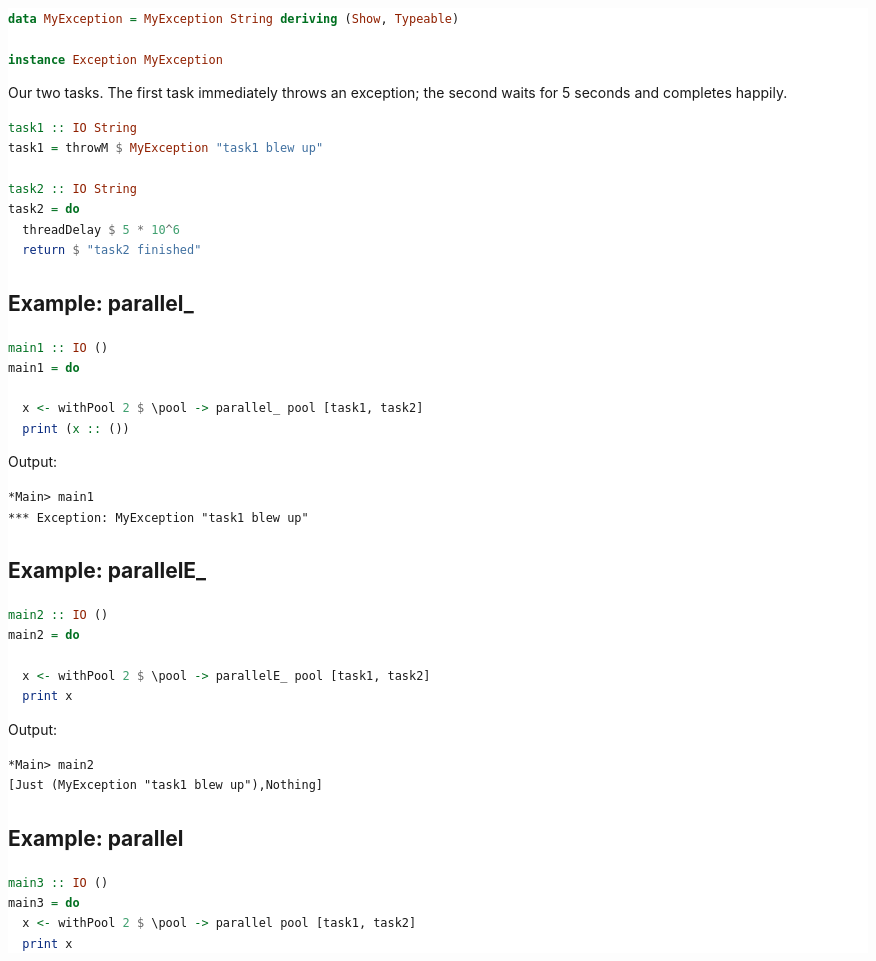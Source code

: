 ```haskell
data MyException = MyException String deriving (Show, Typeable)

instance Exception MyException
```

Our two tasks. The first task immediately throws an exception; the second waits for 5 seconds and completes happily.

```haskell
task1 :: IO String
task1 = throwM $ MyException "task1 blew up"

task2 :: IO String
task2 = do
  threadDelay $ 5 * 10^6
  return $ "task2 finished"
```

## Example: parallel_

```haskell
main1 :: IO ()
main1 = do

  x <- withPool 2 $ \pool -> parallel_ pool [task1, task2]
  print (x :: ())
```

Output:

```
*Main> main1
*** Exception: MyException "task1 blew up"
```

## Example: parallelE_

```haskell
main2 :: IO ()
main2 = do

  x <- withPool 2 $ \pool -> parallelE_ pool [task1, task2]
  print x
```

Output:

```
*Main> main2
[Just (MyException "task1 blew up"),Nothing]
```

## Example: parallel

```haskell
main3 :: IO ()
main3 = do
  x <- withPool 2 $ \pool -> parallel pool [task1, task2]
  print x
```
